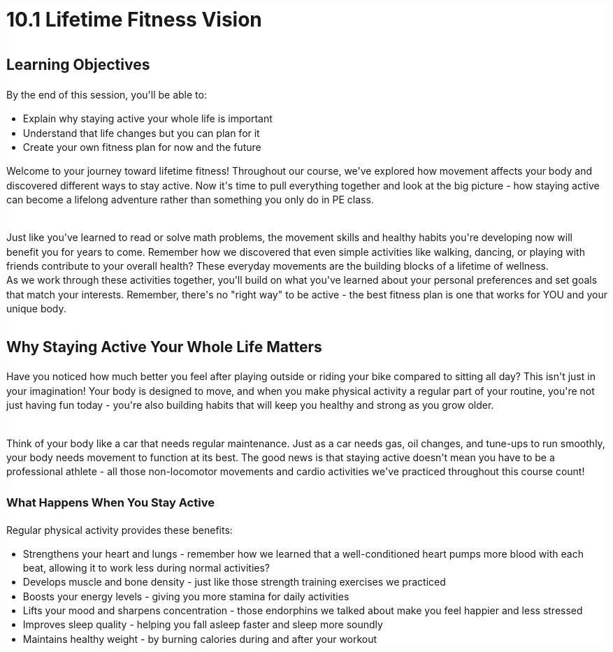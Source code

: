 # 10.1 Lifetime Fitness Vision

## Learning Objectives

By the end of this session, you'll be able to:

- Explain why staying active your whole life is important
- Understand that life changes but you can plan for it
- Create your own fitness plan for now and the future


Welcome to your journey toward lifetime fitness! Throughout our course, we've explored how movement affects your body and discovered different ways to stay active. Now it's time to pull everything together and look at the big picture - how staying active can become a lifelong adventure rather than something you only do in PE class.

<br/>
Just like you've learned to read or solve math problems, the movement skills and healthy habits you're developing now will benefit you for years to come. Remember how we discovered that even simple activities like walking, dancing, or playing with friends contribute to your overall health? These everyday movements are the building blocks of a lifetime of wellness.

<br/>
As we work through these activities together, you'll build on what you've learned about your personal preferences and set goals that match your interests. Remember, there's no "right way" to be active - the best fitness plan is one that works for YOU and your unique body.

## Why Staying Active Your Whole Life Matters

Have you noticed how much better you feel after playing outside or riding your bike compared to sitting all day? This isn't just in your imagination! Your body is designed to move, and when you make physical activity a regular part of your routine, you're not just having fun today - you're also building habits that will keep you healthy and strong as you grow older.

<br/>
Think of your body like a car that needs regular maintenance. Just as a car needs gas, oil changes, and tune-ups to run smoothly, your body needs movement to function at its best. The good news is that staying active doesn't mean you have to be a professional athlete - all those non-locomotor movements and cardio activities we've practiced throughout this course count!

### What Happens When You Stay Active
Regular physical activity provides these benefits:

- Strengthens your heart and lungs - remember how we learned that a well-conditioned heart pumps more blood with each beat, allowing it to work less during normal activities?
- Develops muscle and bone density - just like those strength training exercises we practiced
- Boosts your energy levels - giving you more stamina for daily activities
- Lifts your mood and sharpens concentration - those endorphins we talked about make you feel happier and less stressed
- Improves sleep quality - helping you fall asleep faster and sleep more soundly
- Maintains healthy weight - by burning calories during and after your workout
